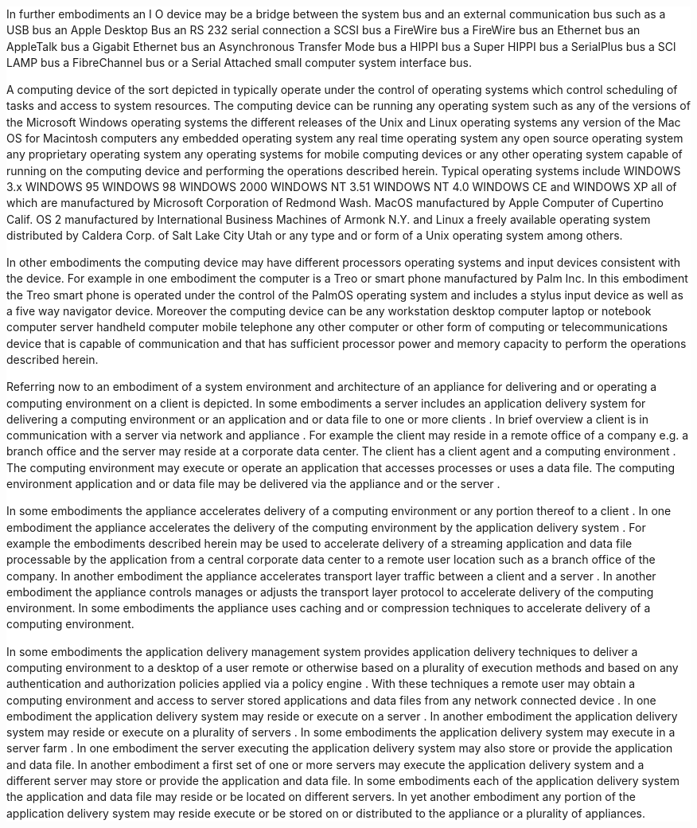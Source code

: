 In further embodiments an I O device may be a bridge between the system bus and an external communication bus such as a USB bus an Apple Desktop Bus an RS 232 serial connection a SCSI bus a FireWire bus a FireWire bus an Ethernet bus an AppleTalk bus a Gigabit Ethernet bus an Asynchronous Transfer Mode bus a HIPPI bus a Super HIPPI bus a SerialPlus bus a SCl LAMP bus a FibreChannel bus or a Serial Attached small computer system interface bus.

A computing device of the sort depicted in typically operate under the control of operating systems which control scheduling of tasks and access to system resources. The computing device can be running any operating system such as any of the versions of the Microsoft Windows operating systems the different releases of the Unix and Linux operating systems any version of the Mac OS for Macintosh computers any embedded operating system any real time operating system any open source operating system any proprietary operating system any operating systems for mobile computing devices or any other operating system capable of running on the computing device and performing the operations described herein. Typical operating systems include WINDOWS 3.x WINDOWS 95 WINDOWS 98 WINDOWS 2000 WINDOWS NT 3.51 WINDOWS NT 4.0 WINDOWS CE and WINDOWS XP all of which are manufactured by Microsoft Corporation of Redmond Wash. MacOS manufactured by Apple Computer of Cupertino Calif. OS 2 manufactured by International Business Machines of Armonk N.Y. and Linux a freely available operating system distributed by Caldera Corp. of Salt Lake City Utah or any type and or form of a Unix operating system among others.

In other embodiments the computing device may have different processors operating systems and input devices consistent with the device. For example in one embodiment the computer is a Treo or smart phone manufactured by Palm Inc. In this embodiment the Treo smart phone is operated under the control of the PalmOS operating system and includes a stylus input device as well as a five way navigator device. Moreover the computing device can be any workstation desktop computer laptop or notebook computer server handheld computer mobile telephone any other computer or other form of computing or telecommunications device that is capable of communication and that has sufficient processor power and memory capacity to perform the operations described herein.

Referring now to an embodiment of a system environment and architecture of an appliance for delivering and or operating a computing environment on a client is depicted. In some embodiments a server includes an application delivery system for delivering a computing environment or an application and or data file to one or more clients . In brief overview a client is in communication with a server via network and appliance . For example the client may reside in a remote office of a company e.g. a branch office and the server may reside at a corporate data center. The client has a client agent and a computing environment . The computing environment may execute or operate an application that accesses processes or uses a data file. The computing environment application and or data file may be delivered via the appliance and or the server .

In some embodiments the appliance accelerates delivery of a computing environment or any portion thereof to a client . In one embodiment the appliance accelerates the delivery of the computing environment by the application delivery system . For example the embodiments described herein may be used to accelerate delivery of a streaming application and data file processable by the application from a central corporate data center to a remote user location such as a branch office of the company. In another embodiment the appliance accelerates transport layer traffic between a client and a server . In another embodiment the appliance controls manages or adjusts the transport layer protocol to accelerate delivery of the computing environment. In some embodiments the appliance uses caching and or compression techniques to accelerate delivery of a computing environment.

In some embodiments the application delivery management system provides application delivery techniques to deliver a computing environment to a desktop of a user remote or otherwise based on a plurality of execution methods and based on any authentication and authorization policies applied via a policy engine . With these techniques a remote user may obtain a computing environment and access to server stored applications and data files from any network connected device . In one embodiment the application delivery system may reside or execute on a server . In another embodiment the application delivery system may reside or execute on a plurality of servers . In some embodiments the application delivery system may execute in a server farm . In one embodiment the server executing the application delivery system may also store or provide the application and data file. In another embodiment a first set of one or more servers may execute the application delivery system and a different server may store or provide the application and data file. In some embodiments each of the application delivery system the application and data file may reside or be located on different servers. In yet another embodiment any portion of the application delivery system may reside execute or be stored on or distributed to the appliance or a plurality of appliances.
